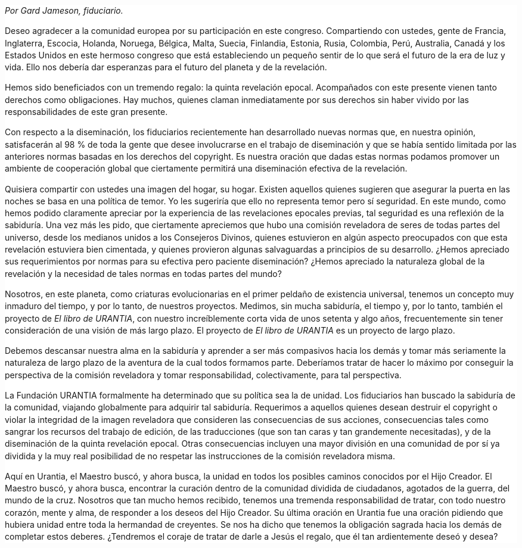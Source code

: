 _Por Gard Jameson, fiduciario._

Deseo agradecer a la comunidad europea por su participación en este congreso. Compartiendo con ustedes, gente de Francia, Inglaterra, Escocia, Holanda, Noruega, Bélgica, Malta, Suecia, Finlandia, Estonia, Rusia, Colombia, Perú, Australia, Canadá y los Estados Unidos en este hermoso congreso que está estableciendo un pequeño sentir de lo que será el futuro de la era de luz y vida. Ello nos debería dar esperanzas para el futuro del planeta y de la revelación.

Hemos sido beneficiados con un tremendo regalo: la quinta revelación epocal. Acompañados con este presente vienen tanto derechos como obligaciones. Hay muchos, quienes claman inmediatamente por sus derechos sin haber vivido por las responsabilidades de este gran presente.

Con respecto a la diseminación, los fiduciarios recientemente han desarrollado nuevas normas que, en nuestra opinión, satisfacerán al 98 \% de toda la gente que desee involucrarse en el trabajo de diseminación y que se había sentido limitada por las anteriores normas basadas en los derechos del copyright. Es nuestra oración que dadas estas normas podamos promover un ambiente de cooperación global que ciertamente permitirá una diseminación efectiva de la revelación.

Quisiera compartir con ustedes una imagen del hogar, su hogar. Existen aquellos quienes sugieren que asegurar la puerta en las noches se basa en una política de temor. Yo les sugeriría que ello no representa temor pero sí seguridad. En este mundo, como hemos podido claramente apreciar por la experiencia de las revelaciones epocales previas, tal seguridad es una reflexión de la sabiduría. Una vez más les pido, que ciertamente apreciemos que hubo una comisión reveladora de seres de todas partes del universo, desde los medianos unidos a los Consejeros Divinos, quienes estuvieron en algún aspecto preocupados con que esta revelación estuviera bien cimentada, y quienes provieron algunas salvaguardas a principios de su desarrollo. ¿Hemos apreciado sus requerimientos por normas para su efectiva pero paciente diseminación? ¿Hemos apreciado la naturaleza global de la revelación y la necesidad de tales normas en todas partes del mundo?

Nosotros, en este planeta, como criaturas evolucionarias en el primer peldaño de existencia universal, tenemos un concepto muy inmaduro del tiempo, y por lo tanto, de nuestros proyectos. Medimos, sin mucha sabiduría, el tiempo y, por lo tanto, también el proyecto de _El libro de URANTIA_, con nuestro increíblemente corta vida de unos setenta y algo años, frecuentemente sin tener consideración de una visión de más largo plazo. El proyecto de _El libro de URANTIA_ es un proyecto de largo plazo.

Debemos descansar nuestra alma en la sabiduría y aprender a ser más compasivos hacia los demás y tomar más seriamente la naturaleza de largo plazo de la aventura de la cual todos formamos parte. Deberíamos tratar de hacer lo máximo por conseguir la perspectiva de la comisión reveladora y tomar responsabilidad, colectivamente, para tal perspectiva.

La Fundación URANTIA formalmente ha determinado que su política sea la de unidad. Los fiduciarios han buscado la sabiduría de la comunidad, viajando globalmente para adquirir tal sabiduría. Requerimos a aquellos quienes desean destruir el copyright o violar la integridad de la imagen reveladora que consideren las consecuencias de sus acciones, consecuencias tales como sangrar los recursos del trabajo de edición, de las traducciones (que son tan caras y tan grandemente necesitadas), y de la diseminación de la quinta revelación epocal. Otras consecuencias incluyen una mayor división en una comunidad de por sí ya dividida y la muy real posibilidad de no respetar las instrucciones de la comisión reveladora misma.

Aquí en Urantia, el Maestro buscó, y ahora busca, la unidad en todos los posibles caminos conocidos por el Hijo Creador. El Maestro buscó, y ahora busca, encontrar la curación dentro de la comunidad dividida de ciudadanos, agotados de la guerra, del mundo de la cruz. Nosotros que tan mucho hemos recibido, tenemos una tremenda responsabilidad de tratar, con todo nuestro corazón, mente y alma, de responder a los deseos del Hijo Creador. Su última oración en Urantia fue una oración pidiendo que hubiera unidad entre toda la hermandad de creyentes. Se nos ha dicho que tenemos la obligación sagrada hacia los demás de completar estos deberes. ¿Tendremos el coraje de tratar de darle a Jesús el regalo, que él tan ardientemente deseó y desea?
<br style="clear:both;"/>
